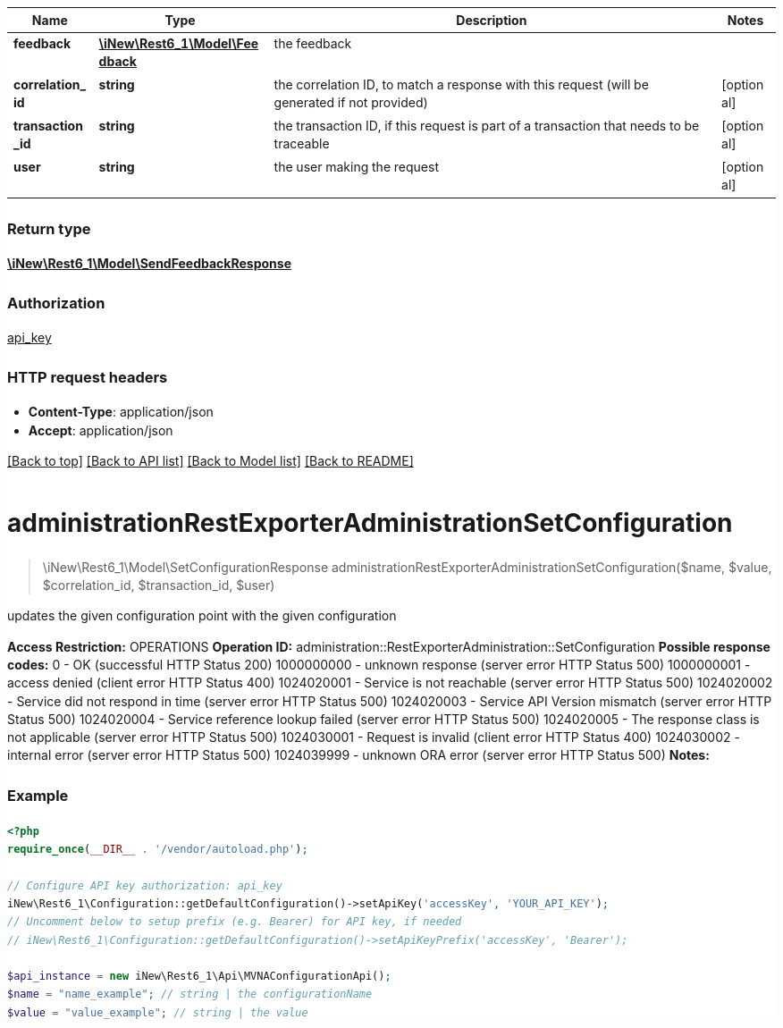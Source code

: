 Name | Type | Description  | Notes
------------- | ------------- | ------------- | -------------
 **feedback** | [**\iNew\Rest6_1\Model\Feedback**](../Model/\iNew\Rest6_1\Model\Feedback.md)| the feedback |
 **correlation_id** | **string**| the correlation ID, to match a response with this request (will be generated if not provided) | [optional]
 **transaction_id** | **string**| the transaction ID, if this request is part of a transaction that needs to be traceable | [optional]
 **user** | **string**| the user making the request | [optional]

### Return type

[**\iNew\Rest6_1\Model\SendFeedbackResponse**](../Model/SendFeedbackResponse.md)

### Authorization

[api_key](../../README.md#api_key)

### HTTP request headers

 - **Content-Type**: application/json
 - **Accept**: application/json

[[Back to top]](#) [[Back to API list]](../../README.md#documentation-for-api-endpoints) [[Back to Model list]](../../README.md#documentation-for-models) [[Back to README]](../../README.md)

# **administrationRestExporterAdministrationSetConfiguration**
> \iNew\Rest6_1\Model\SetConfigurationResponse administrationRestExporterAdministrationSetConfiguration($name, $value, $correlation_id, $transaction_id, $user)

updates the given configuration point with the given configuration

**Access Restriction:** OPERATIONS  **Operation ID:** administration::RestExporterAdministration::SetConfiguration  **Possible response codes:**   0 - OK (successful HTTP Status 200)   1000000000 - unknown response (server error HTTP Status 500)   1000000001 - access denied (client error HTTP Status 400)   1024020001 - Service is not reachable (server error HTTP Status 500)   1024020002 - Service did not respond in time (server error HTTP Status 500)   1024020003 - Service API Version mismatch (server error HTTP Status 500)   1024020004 - Service reference lookup failed (server error HTTP Status 500)   1024020005 - The response class is not applicable (server error HTTP Status 500)   1024030001 - Request is invalid (client error HTTP Status 400)   1024030002 - internal error (server error HTTP Status 500)   1024039999 - unknown ORA error (server error HTTP Status 500)  **Notes:**

### Example
```php
<?php
require_once(__DIR__ . '/vendor/autoload.php');

// Configure API key authorization: api_key
iNew\Rest6_1\Configuration::getDefaultConfiguration()->setApiKey('accessKey', 'YOUR_API_KEY');
// Uncomment below to setup prefix (e.g. Bearer) for API key, if needed
// iNew\Rest6_1\Configuration::getDefaultConfiguration()->setApiKeyPrefix('accessKey', 'Bearer');

$api_instance = new iNew\Rest6_1\Api\MVNAConfigurationApi();
$name = "name_example"; // string | the configurationName
$value = "value_example"; // string | the value
